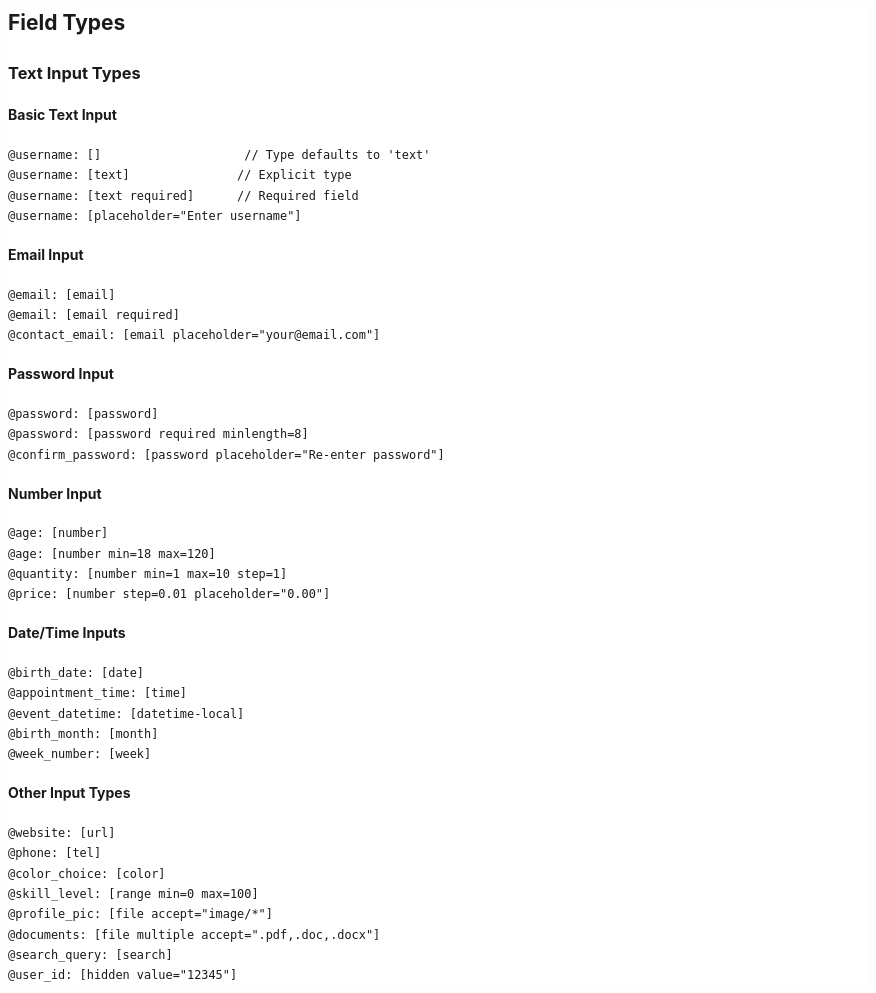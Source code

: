 ## Field Types

### Text Input Types

#### Basic Text Input
```formdown
@username: []                    // Type defaults to 'text'
@username: [text]               // Explicit type
@username: [text required]      // Required field
@username: [placeholder="Enter username"]
```

#### Email Input  
```formdown
@email: [email]
@email: [email required]
@contact_email: [email placeholder="your@email.com"]
```

#### Password Input
```formdown
@password: [password]
@password: [password required minlength=8]
@confirm_password: [password placeholder="Re-enter password"]
```

#### Number Input
```formdown
@age: [number]
@age: [number min=18 max=120]
@quantity: [number min=1 max=10 step=1]
@price: [number step=0.01 placeholder="0.00"]
```

#### Date/Time Inputs
```formdown
@birth_date: [date]
@appointment_time: [time]
@event_datetime: [datetime-local]
@birth_month: [month]
@week_number: [week]
```

#### Other Input Types
```formdown
@website: [url]
@phone: [tel]
@color_choice: [color]
@skill_level: [range min=0 max=100]
@profile_pic: [file accept="image/*"]
@documents: [file multiple accept=".pdf,.doc,.docx"]
@search_query: [search]
@user_id: [hidden value="12345"]
```
